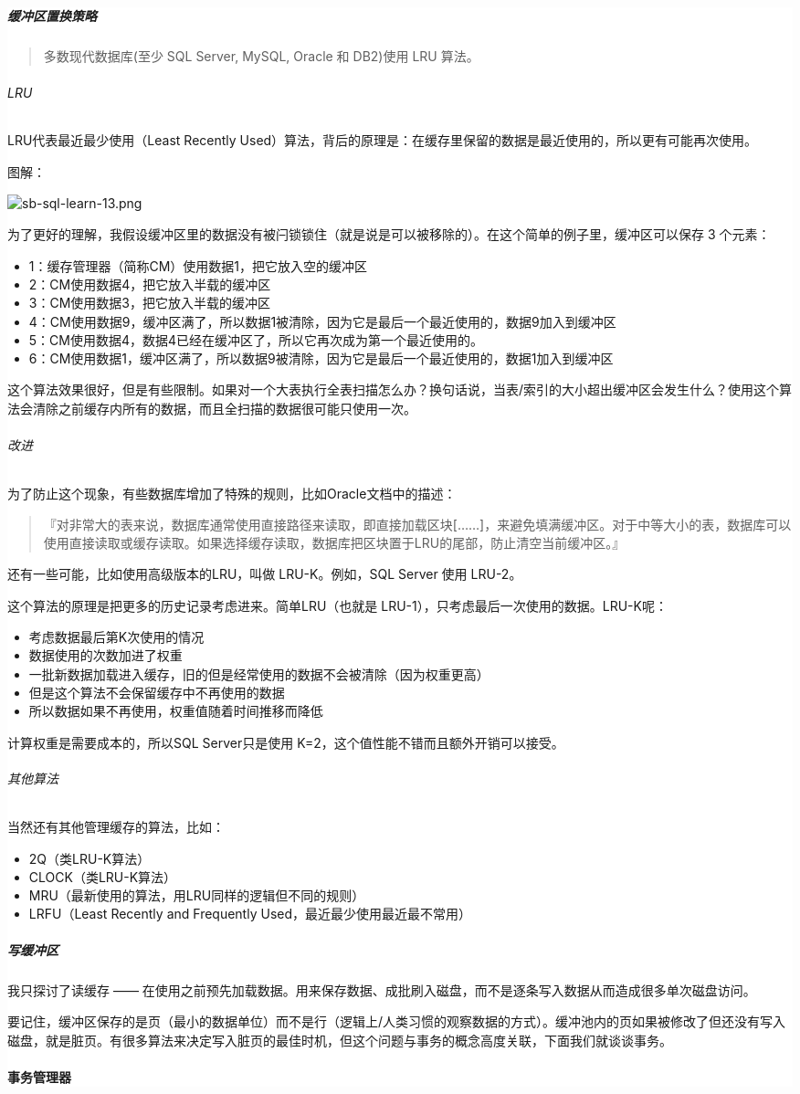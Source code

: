 ##### 缓冲区置换策略

> 多数现代数据库(至少 SQL Server, MySQL, Oracle 和 DB2)使用 LRU 算法。

###### LRU

LRU代表最近最少使用（Least Recently Used）算法，背后的原理是：在缓存里保留的数据是最近使用的，所以更有可能再次使用。

图解：

![sb-sql-learn-13.png](/knowledge/assets/images/database/base/sb-sql-learn-13.png)

为了更好的理解，我假设缓冲区里的数据没有被闩锁锁住（就是说是可以被移除的）。在这个简单的例子里，缓冲区可以保存 3 个元素：

* 1：缓存管理器（简称CM）使用数据1，把它放入空的缓冲区
* 2：CM使用数据4，把它放入半载的缓冲区
* 3：CM使用数据3，把它放入半载的缓冲区
* 4：CM使用数据9，缓冲区满了，所以数据1被清除，因为它是最后一个最近使用的，数据9加入到缓冲区
* 5：CM使用数据4，数据4已经在缓冲区了，所以它再次成为第一个最近使用的。
* 6：CM使用数据1，缓冲区满了，所以数据9被清除，因为它是最后一个最近使用的，数据1加入到缓冲区

这个算法效果很好，但是有些限制。如果对一个大表执行全表扫描怎么办？换句话说，当表/索引的大小超出缓冲区会发生什么？使用这个算法会清除之前缓存内所有的数据，而且全扫描的数据很可能只使用一次。

###### 改进

为了防止这个现象，有些数据库增加了特殊的规则，比如Oracle文档中的描述：

> 『对非常大的表来说，数据库通常使用直接路径来读取，即直接加载区块[……]，来避免填满缓冲区。对于中等大小的表，数据库可以使用直接读取或缓存读取。如果选择缓存读取，数据库把区块置于LRU的尾部，防止清空当前缓冲区。』

还有一些可能，比如使用高级版本的LRU，叫做 LRU-K。例如，SQL Server 使用 LRU-2。

这个算法的原理是把更多的历史记录考虑进来。简单LRU（也就是 LRU-1），只考虑最后一次使用的数据。LRU-K呢：

* 考虑数据最后第K次使用的情况
* 数据使用的次数加进了权重
* 一批新数据加载进入缓存，旧的但是经常使用的数据不会被清除（因为权重更高）
* 但是这个算法不会保留缓存中不再使用的数据
* 所以数据如果不再使用，权重值随着时间推移而降低

计算权重是需要成本的，所以SQL Server只是使用 K=2，这个值性能不错而且额外开销可以接受。

###### 其他算法

当然还有其他管理缓存的算法，比如：

* 2Q（类LRU-K算法）
* CLOCK（类LRU-K算法）
* MRU（最新使用的算法，用LRU同样的逻辑但不同的规则）
* LRFU（Least Recently and Frequently Used，最近最少使用最近最不常用）

##### 写缓冲区

我只探讨了读缓存 —— 在使用之前预先加载数据。用来保存数据、成批刷入磁盘，而不是逐条写入数据从而造成很多单次磁盘访问。

要记住，缓冲区保存的是页（最小的数据单位）而不是行（逻辑上/人类习惯的观察数据的方式）。缓冲池内的页如果被修改了但还没有写入磁盘，就是脏页。有很多算法来决定写入脏页的最佳时机，但这个问题与事务的概念高度关联，下面我们就谈谈事务。 

#### 事务管理器
